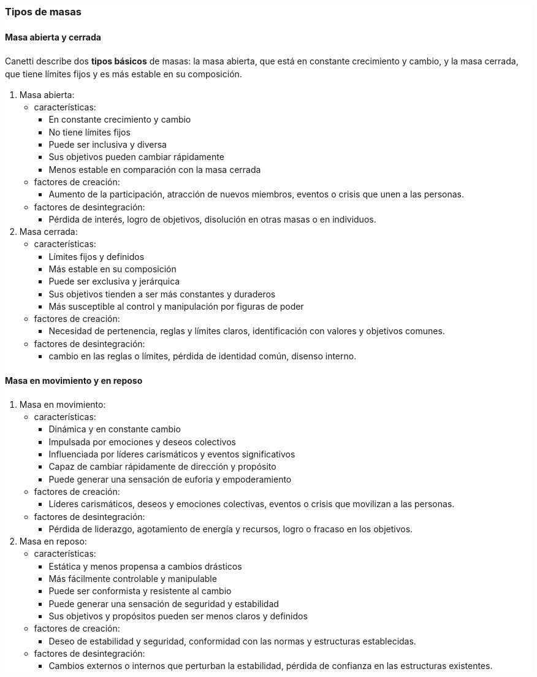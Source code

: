 ### Tipos de masas
#### Masa abierta y cerrada
Canetti describe dos **tipos básicos** de masas: la masa abierta, que está en constante crecimiento y cambio, y la masa cerrada, que tiene límites fijos y es más estable en su composición.
1. Masa abierta:
    - características:
        - En constante crecimiento y cambio
        - No tiene límites fijos
        - Puede ser inclusiva y diversa
        - Sus objetivos pueden cambiar rápidamente
        - Menos estable en comparación con la masa cerrada
    - factores de creación: 
        - Aumento de la participación, atracción de nuevos miembros, eventos o crisis que unen a las personas.
    - factores de desintegración: 
        - Pérdida de interés, logro de objetivos, disolución en otras masas o en individuos.
1. Masa cerrada:
    - características:
        - Límites fijos y definidos
        - Más estable en su composición
        - Puede ser exclusiva y jerárquica
        - Sus objetivos tienden a ser más constantes y duraderos
        - Más susceptible al control y manipulación por figuras de poder
    - factores de creación: 
        - Necesidad de pertenencia, reglas y límites claros, identificación con valores y objetivos comunes.
    - factores de desintegración: 
        - cambio en las reglas o límites, pérdida de identidad común, disenso interno.

#### Masa en movimiento y en reposo
1. Masa en movimiento:
    - características:
        - Dinámica y en constante cambio
        - Impulsada por emociones y deseos colectivos
        - Influenciada por líderes carismáticos y eventos significativos
        - Capaz de cambiar rápidamente de dirección y propósito
        - Puede generar una sensación de euforia y empoderamiento
    - factores de creación: 
        - Líderes carismáticos, deseos y emociones colectivas, eventos o crisis que movilizan a las personas.
    - factores de desintegración: 
        - Pérdida de liderazgo, agotamiento de energía y recursos, logro o fracaso en los objetivos.
1. Masa en reposo:
    - características:
        - Estática y menos propensa a cambios drásticos
        - Más fácilmente controlable y manipulable
        - Puede ser conformista y resistente al cambio
        - Puede generar una sensación de seguridad y estabilidad
        - Sus objetivos y propósitos pueden ser menos claros y definidos
    - factores de creación: 
        - Deseo de estabilidad y seguridad, conformidad con las normas y estructuras establecidas.
    - factores de desintegración: 
        - Cambios externos o internos que perturban la estabilidad, pérdida de confianza en las estructuras existentes.
